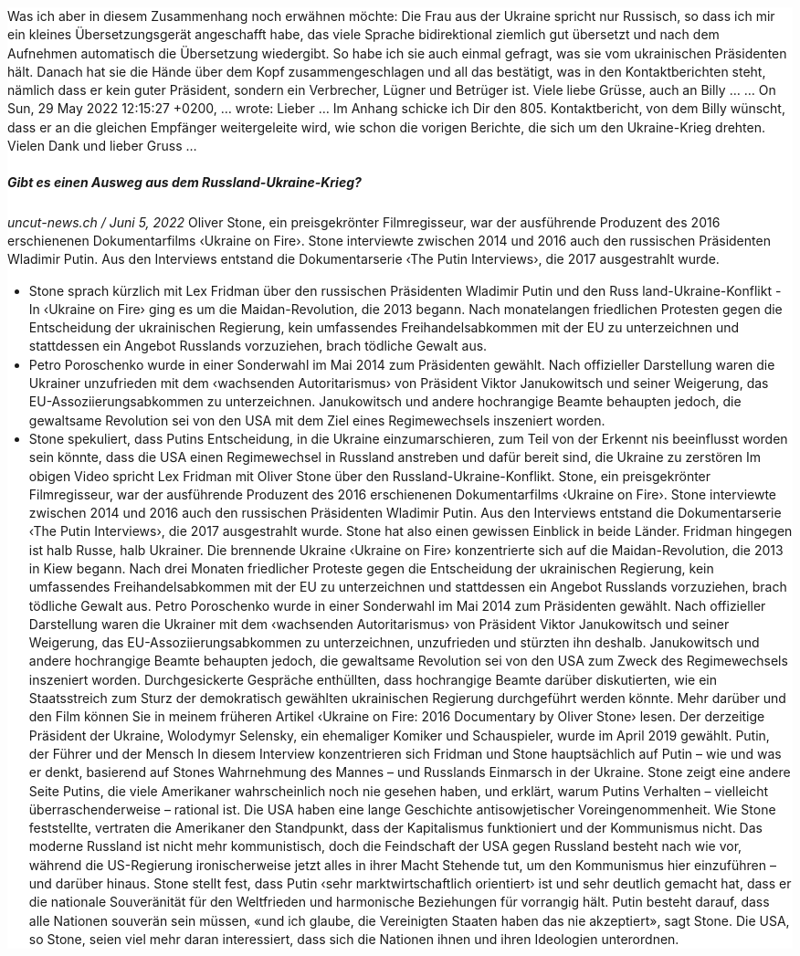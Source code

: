 Was ich aber in diesem Zusammenhang noch erwähnen möchte: Die Frau aus der Ukraine spricht nur Russisch, so dass ich mir ein kleines Übersetzungsgerät angeschafft habe, das viele Sprache bidirektional ziemlich gut übersetzt und nach dem Aufnehmen automatisch die Übersetzung wiedergibt. So habe ich sie auch einmal gefragt, was sie vom ukrainischen Präsidenten hält. Danach hat sie die Hände über dem Kopf zusammengeschlagen und all das bestätigt, was in den Kontaktberichten steht, nämlich dass er kein guter Präsident, sondern ein Verbrecher, Lügner und Betrüger ist.
Viele liebe Grüsse, auch an Billy … … On Sun, 29 May 2022 12:15:27 +0200, … wrote: Lieber … Im Anhang schicke ich Dir den 805. Kontaktbericht, von dem Billy wünscht, dass er an die gleichen Empfänger weitergeleite wird, wie schon die vorigen Berichte, die sich um den Ukraine-Krieg drehten. Vielen Dank und lieber Gruss …
##### Gibt es einen Ausweg aus dem Russland-Ukraine-Krieg?
_uncut-news.ch / Juni 5, 2022_ Oliver Stone, ein preisgekrönter Filmregisseur, war der ausführende Produzent des 2016 erschienenen Dokumentarfilms ‹Ukraine on Fire›. Stone interviewte zwischen 2014 und 2016 auch den russischen Präsidenten Wladimir Putin. Aus den Interviews entstand die Dokumentarserie ‹The Putin Interviews›, die 2017 ausgestrahlt wurde.
- Stone sprach kürzlich mit Lex Fridman über den russischen Präsidenten Wladimir Putin und den Russ land-Ukraine-Konflikt - In ‹Ukraine on Fire› ging es um die Maidan-Revolution, die 2013 begann. Nach monatelangen friedlichen Protesten gegen die Entscheidung der ukrainischen Regierung, kein umfassendes Freihandelsabkommen mit der EU zu unterzeichnen und stattdessen ein Angebot Russlands vorzuziehen, brach tödliche Gewalt aus.
- Petro Poroschenko wurde in einer Sonderwahl im Mai 2014 zum Präsidenten gewählt. Nach offizieller Darstellung waren die Ukrainer unzufrieden mit dem ‹wachsenden Autoritarismus› von Präsident Viktor Janukowitsch und seiner Weigerung, das EU-Assoziierungsabkommen zu unterzeichnen. Janukowitsch und andere hochrangige Beamte behaupten jedoch, die gewaltsame Revolution sei von den USA mit dem Ziel eines Regimewechsels inszeniert worden.
- Stone spekuliert, dass Putins Entscheidung, in die Ukraine einzumarschieren, zum Teil von der Erkennt nis beeinflusst worden sein könnte, dass die USA einen Regimewechsel in Russland anstreben und dafür bereit sind, die Ukraine zu zerstören Im obigen Video spricht Lex Fridman mit Oliver Stone über den Russland-Ukraine-Konflikt. Stone, ein preisgekrönter Filmregisseur, war der ausführende Produzent des 2016 erschienenen Dokumentarfilms ‹Ukraine on Fire›.
Stone interviewte zwischen 2014 und 2016 auch den russischen Präsidenten Wladimir Putin. Aus den Interviews entstand die Dokumentarserie ‹The Putin Interviews›, die 2017 ausgestrahlt wurde. Stone hat also einen gewissen Einblick in beide Länder. Fridman hingegen ist halb Russe, halb Ukrainer.
Die brennende Ukraine ‹Ukraine on Fire› konzentrierte sich auf die Maidan-Revolution, die 2013 in Kiew begann. Nach drei Monaten friedlicher Proteste gegen die Entscheidung der ukrainischen Regierung, kein umfassendes Freihandelsabkommen mit der EU zu unterzeichnen und stattdessen ein Angebot Russlands vorzuziehen, brach tödliche Gewalt aus.
Petro Poroschenko wurde in einer Sonderwahl im Mai 2014 zum Präsidenten gewählt. Nach offizieller Darstellung waren die Ukrainer mit dem ‹wachsenden Autoritarismus› von Präsident Viktor Janukowitsch und seiner Weigerung, das EU-Assoziierungsabkommen zu unterzeichnen, unzufrieden und stürzten ihn deshalb.
Janukowitsch und andere hochrangige Beamte behaupten jedoch, die gewaltsame Revolution sei von den USA zum Zweck des Regimewechsels inszeniert worden. Durchgesickerte Gespräche enthüllten, dass hochrangige Beamte darüber diskutierten, wie ein Staatsstreich zum Sturz der demokratisch gewählten ukrainischen Regierung durchgeführt werden könnte. Mehr darüber und den Film können Sie in meinem früheren Artikel ‹Ukraine on Fire: 2016 Documentary by Oliver Stone› lesen. Der derzeitige Präsident der Ukraine, Wolodymyr Selensky, ein ehemaliger Komiker und Schauspieler, wurde im April 2019 gewählt.
Putin, der Führer und der Mensch In diesem Interview konzentrieren sich Fridman und Stone hauptsächlich auf Putin – wie und was er denkt, basierend auf Stones Wahrnehmung des Mannes – und Russlands Einmarsch in der Ukraine. Stone zeigt eine andere Seite Putins, die viele Amerikaner wahrscheinlich noch nie gesehen haben, und erklärt, warum Putins Verhalten – vielleicht überraschenderweise – rational ist.
Die USA haben eine lange Geschichte antisowjetischer Voreingenommenheit. Wie Stone feststellte, vertraten die Amerikaner den Standpunkt, dass der Kapitalismus funktioniert und der Kommunismus nicht. Das moderne Russland ist nicht mehr kommunistisch, doch die Feindschaft der USA gegen Russland besteht nach wie vor, während die US-Regierung ironischerweise jetzt alles in ihrer Macht Stehende tut, um den Kommunismus hier einzuführen – und darüber hinaus.
Stone stellt fest, dass Putin ‹sehr marktwirtschaftlich orientiert› ist und sehr deutlich gemacht hat, dass er die nationale Souveränität für den Weltfrieden und harmonische Beziehungen für vorrangig hält. Putin besteht darauf, dass alle Nationen souverän sein müssen, «und ich glaube, die Vereinigten Staaten haben das nie akzeptiert», sagt Stone. Die USA, so Stone, seien viel mehr daran interessiert, dass sich die Nationen ihnen und ihren Ideologien unterordnen.